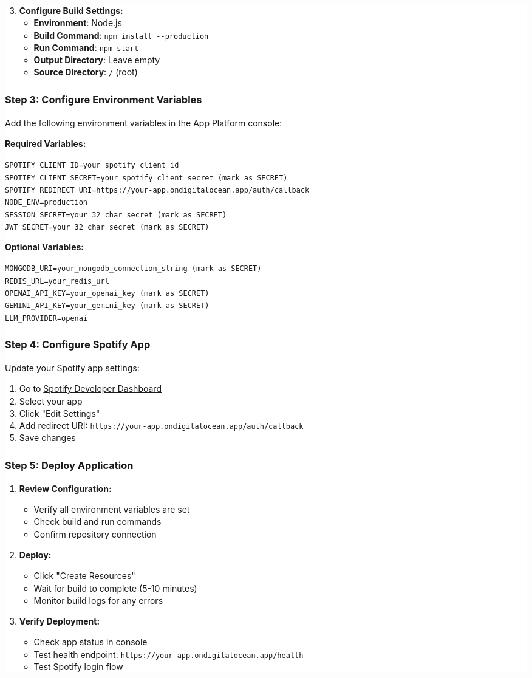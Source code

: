 3. **Configure Build Settings:**
   - **Environment**: Node.js
   - **Build Command**: `npm install --production`
   - **Run Command**: `npm start`
   - **Output Directory**: Leave empty
   - **Source Directory**: `/` (root)

### Step 3: Configure Environment Variables

Add the following environment variables in the App Platform console:

**Required Variables:**
```
SPOTIFY_CLIENT_ID=your_spotify_client_id
SPOTIFY_CLIENT_SECRET=your_spotify_client_secret (mark as SECRET)
SPOTIFY_REDIRECT_URI=https://your-app.ondigitalocean.app/auth/callback
NODE_ENV=production
SESSION_SECRET=your_32_char_secret (mark as SECRET)
JWT_SECRET=your_32_char_secret (mark as SECRET)
```

**Optional Variables:**
```
MONGODB_URI=your_mongodb_connection_string (mark as SECRET)
REDIS_URL=your_redis_url
OPENAI_API_KEY=your_openai_key (mark as SECRET)
GEMINI_API_KEY=your_gemini_key (mark as SECRET)
LLM_PROVIDER=openai
```

### Step 4: Configure Spotify App

Update your Spotify app settings:
1. Go to [Spotify Developer Dashboard](https://developer.spotify.com/dashboard)
2. Select your app
3. Click "Edit Settings"
4. Add redirect URI: `https://your-app.ondigitalocean.app/auth/callback`
5. Save changes

### Step 5: Deploy Application

1. **Review Configuration:**
   - Verify all environment variables are set
   - Check build and run commands
   - Confirm repository connection

2. **Deploy:**
   - Click "Create Resources"
   - Wait for build to complete (5-10 minutes)
   - Monitor build logs for any errors

3. **Verify Deployment:**
   - Check app status in console
   - Test health endpoint: `https://your-app.ondigitalocean.app/health`
   - Test Spotify login flow
